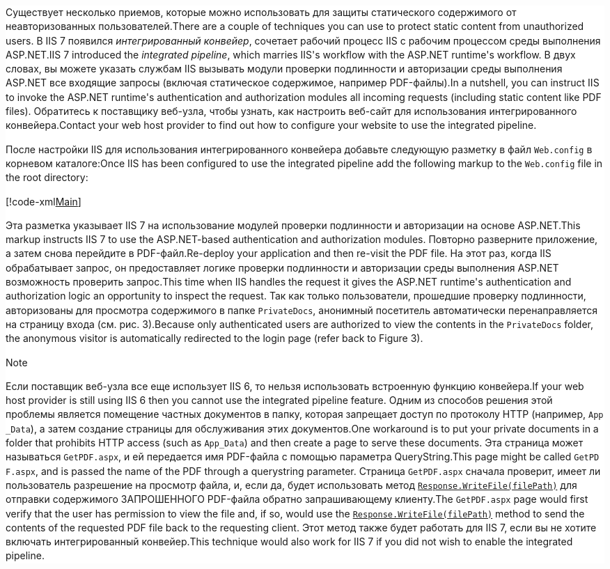 <span data-ttu-id="6ac9e-195">Существует несколько приемов, которые можно использовать для защиты статического содержимого от неавторизованных пользователей.</span><span class="sxs-lookup"><span data-stu-id="6ac9e-195">There are a couple of techniques you can use to protect static content from unauthorized users.</span></span> <span data-ttu-id="6ac9e-196">В IIS 7 появился *интегрированный конвейер*, сочетает рабочий процесс IIS с рабочим процессом среды выполнения ASP.NET.</span><span class="sxs-lookup"><span data-stu-id="6ac9e-196">IIS 7 introduced the *integrated pipeline*, which marries IIS's workflow with the ASP.NET runtime's workflow.</span></span> <span data-ttu-id="6ac9e-197">В двух словах, вы можете указать службам IIS вызывать модули проверки подлинности и авторизации среды выполнения ASP.NET все входящие запросы (включая статическое содержимое, например PDF-файлы).</span><span class="sxs-lookup"><span data-stu-id="6ac9e-197">In a nutshell, you can instruct IIS to invoke the ASP.NET runtime's authentication and authorization modules all incoming requests (including static content like PDF files).</span></span> <span data-ttu-id="6ac9e-198">Обратитесь к поставщику веб-узла, чтобы узнать, как настроить веб-сайт для использования интегрированного конвейера.</span><span class="sxs-lookup"><span data-stu-id="6ac9e-198">Contact your web host provider to find out how to configure your website to use the integrated pipeline.</span></span>

<span data-ttu-id="6ac9e-199">После настройки IIS для использования интегрированного конвейера добавьте следующую разметку в файл `Web.config` в корневом каталоге:</span><span class="sxs-lookup"><span data-stu-id="6ac9e-199">Once IIS has been configured to use the integrated pipeline add the following markup to the `Web.config` file in the root directory:</span></span>

[!code-xml[Main](core-differences-between-iis-and-the-asp-net-development-server-vb/samples/sample5.xml)]

<span data-ttu-id="6ac9e-200">Эта разметка указывает IIS 7 на использование модулей проверки подлинности и авторизации на основе ASP.NET.</span><span class="sxs-lookup"><span data-stu-id="6ac9e-200">This markup instructs IIS 7 to use the ASP.NET-based authentication and authorization modules.</span></span> <span data-ttu-id="6ac9e-201">Повторно разверните приложение, а затем снова перейдите в PDF-файл.</span><span class="sxs-lookup"><span data-stu-id="6ac9e-201">Re-deploy your application and then re-visit the PDF file.</span></span> <span data-ttu-id="6ac9e-202">На этот раз, когда IIS обрабатывает запрос, он предоставляет логике проверки подлинности и авторизации среды выполнения ASP.NET возможность проверить запрос.</span><span class="sxs-lookup"><span data-stu-id="6ac9e-202">This time when IIS handles the request it gives the ASP.NET runtime's authentication and authorization logic an opportunity to inspect the request.</span></span> <span data-ttu-id="6ac9e-203">Так как только пользователи, прошедшие проверку подлинности, авторизованы для просмотра содержимого в папке `PrivateDocs`, анонимный посетитель автоматически перенаправляется на страницу входа (см. рис. 3).</span><span class="sxs-lookup"><span data-stu-id="6ac9e-203">Because only authenticated users are authorized to view the contents in the `PrivateDocs` folder, the anonymous visitor is automatically redirected to the login page (refer back to Figure 3).</span></span>

> [!NOTE]
> <span data-ttu-id="6ac9e-204">Если поставщик веб-узла все еще использует IIS 6, то нельзя использовать встроенную функцию конвейера.</span><span class="sxs-lookup"><span data-stu-id="6ac9e-204">If your web host provider is still using IIS 6 then you cannot use the integrated pipeline feature.</span></span> <span data-ttu-id="6ac9e-205">Одним из способов решения этой проблемы является помещение частных документов в папку, которая запрещает доступ по протоколу HTTP (например, `App_Data`), а затем создание страницы для обслуживания этих документов.</span><span class="sxs-lookup"><span data-stu-id="6ac9e-205">One workaround is to put your private documents in a folder that prohibits HTTP access (such as `App_Data`) and then create a page to serve these documents.</span></span> <span data-ttu-id="6ac9e-206">Эта страница может называться `GetPDF.aspx`, и ей передается имя PDF-файла с помощью параметра QueryString.</span><span class="sxs-lookup"><span data-stu-id="6ac9e-206">This page might be called `GetPDF.aspx`, and is passed the name of the PDF through a querystring parameter.</span></span> <span data-ttu-id="6ac9e-207">Страница `GetPDF.aspx` сначала проверит, имеет ли пользователь разрешение на просмотр файла, и, если да, будет использовать метод [`Response.WriteFile(filePath)`](https://msdn.microsoft.com/library/system.web.httpresponse.writefile.aspx) для отправки содержимого ЗАПРОШЕННОГО PDF-файла обратно запрашивающему клиенту.</span><span class="sxs-lookup"><span data-stu-id="6ac9e-207">The `GetPDF.aspx` page would first verify that the user has permission to view the file and, if so, would use the [`Response.WriteFile(filePath)`](https://msdn.microsoft.com/library/system.web.httpresponse.writefile.aspx) method to send the contents of the requested PDF file back to the requesting client.</span></span> <span data-ttu-id="6ac9e-208">Этот метод также будет работать для IIS 7, если вы не хотите включать интегрированный конвейер.</span><span class="sxs-lookup"><span data-stu-id="6ac9e-208">This technique would also work for IIS 7 if you did not wish to enable the integrated pipeline.</span></span>
